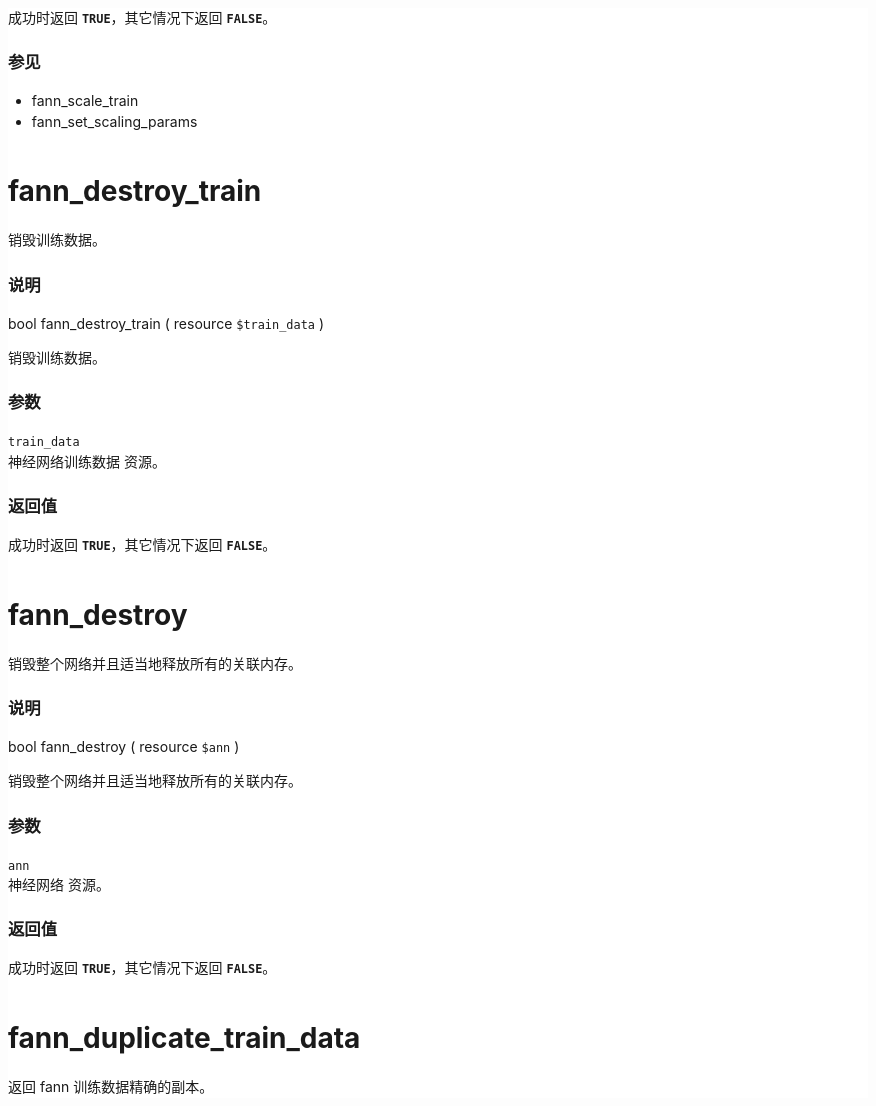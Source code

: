 成功时返回 **`TRUE`**，其它情况下返回 **`FALSE`**。

### 参见

-   <span class="function">fann\_scale\_train</span>
-   <span class="function">fann\_set\_scaling\_params</span>

fann\_destroy\_train
====================

销毁训练数据。

### 说明

<span class="type">bool</span> <span
class="methodname">fann\_destroy\_train</span> ( <span
class="methodparam"><span class="type">resource</span>
`$train_data`</span> )

销毁训练数据。

### 参数

`train_data`  
神经网络训练数据 <span class="type">资源</span>。

### 返回值

成功时返回 **`TRUE`**，其它情况下返回 **`FALSE`**。

fann\_destroy
=============

销毁整个网络并且适当地释放所有的关联内存。

### 说明

<span class="type">bool</span> <span
class="methodname">fann\_destroy</span> ( <span
class="methodparam"><span class="type">resource</span> `$ann`</span> )

销毁整个网络并且适当地释放所有的关联内存。

### 参数

`ann`  
神经网络 <span class="type">资源</span>。

### 返回值

成功时返回 **`TRUE`**，其它情况下返回 **`FALSE`**。

fann\_duplicate\_train\_data
============================

返回 fann 训练数据精确的副本。
